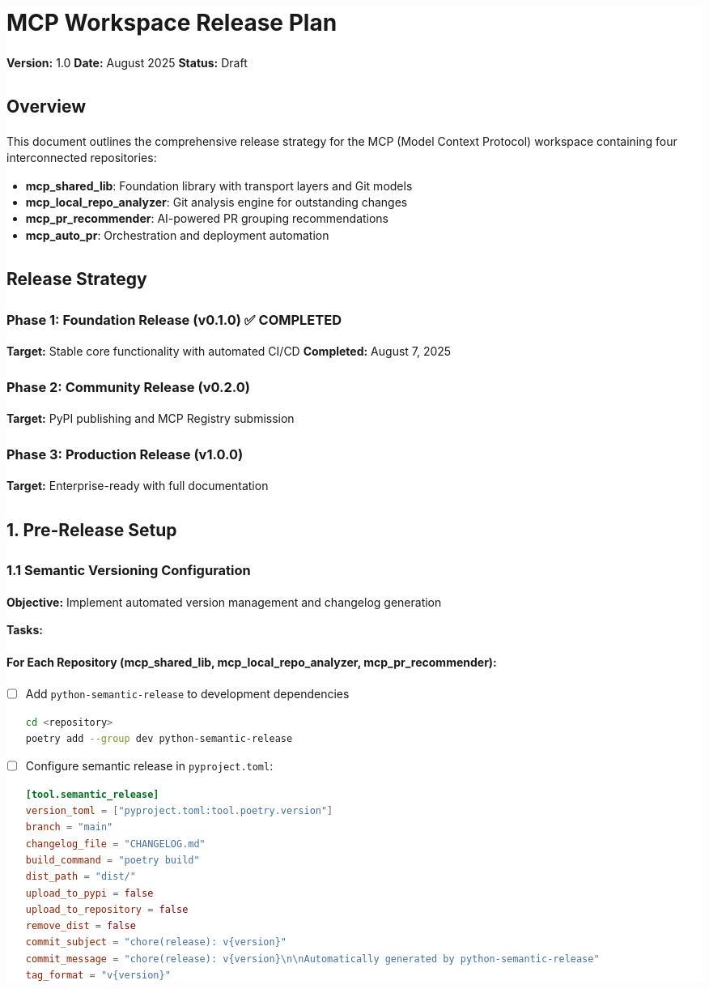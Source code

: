 # MCP Workspace Release Plan

**Version:** 1.0
**Date:** August 2025
**Status:** Draft

## Overview

This document outlines the comprehensive release strategy for the MCP (Model Context Protocol) workspace containing four interconnected repositories:

- **mcp_shared_lib**: Foundation library with transport layers and Git models
- **mcp_local_repo_analyzer**: Git analysis engine for outstanding changes
- **mcp_pr_recommender**: AI-powered PR grouping recommendations
- **mcp_auto_pr**: Orchestration and deployment automation

## Release Strategy

### Phase 1: Foundation Release (v0.1.0) ✅ COMPLETED
**Target:** Stable core functionality with automated CI/CD
**Completed:** August 7, 2025

### Phase 2: Community Release (v0.2.0)
**Target:** PyPI publishing and MCP Registry submission

### Phase 3: Production Release (v1.0.0)
**Target:** Enterprise-ready with full documentation

## 1. Pre-Release Setup

### 1.1 Semantic Versioning Configuration

**Objective:** Implement automated version management and changelog generation

**Tasks:**

#### For Each Repository (mcp_shared_lib, mcp_local_repo_analyzer, mcp_pr_recommender):

- [ ] Add `python-semantic-release` to development dependencies
  ```bash
  cd <repository>
  poetry add --group dev python-semantic-release
  ```

- [ ] Configure semantic release in `pyproject.toml`:
  ```toml
  [tool.semantic_release]
  version_toml = ["pyproject.toml:tool.poetry.version"]
  branch = "main"
  changelog_file = "CHANGELOG.md"
  build_command = "poetry build"
  dist_path = "dist/"
  upload_to_pypi = false
  upload_to_repository = false
  remove_dist = false
  commit_subject = "chore(release): v{version}"
  commit_message = "chore(release): v{version}\n\nAutomatically generated by python-semantic-release"
  tag_format = "v{version}"
  ```
